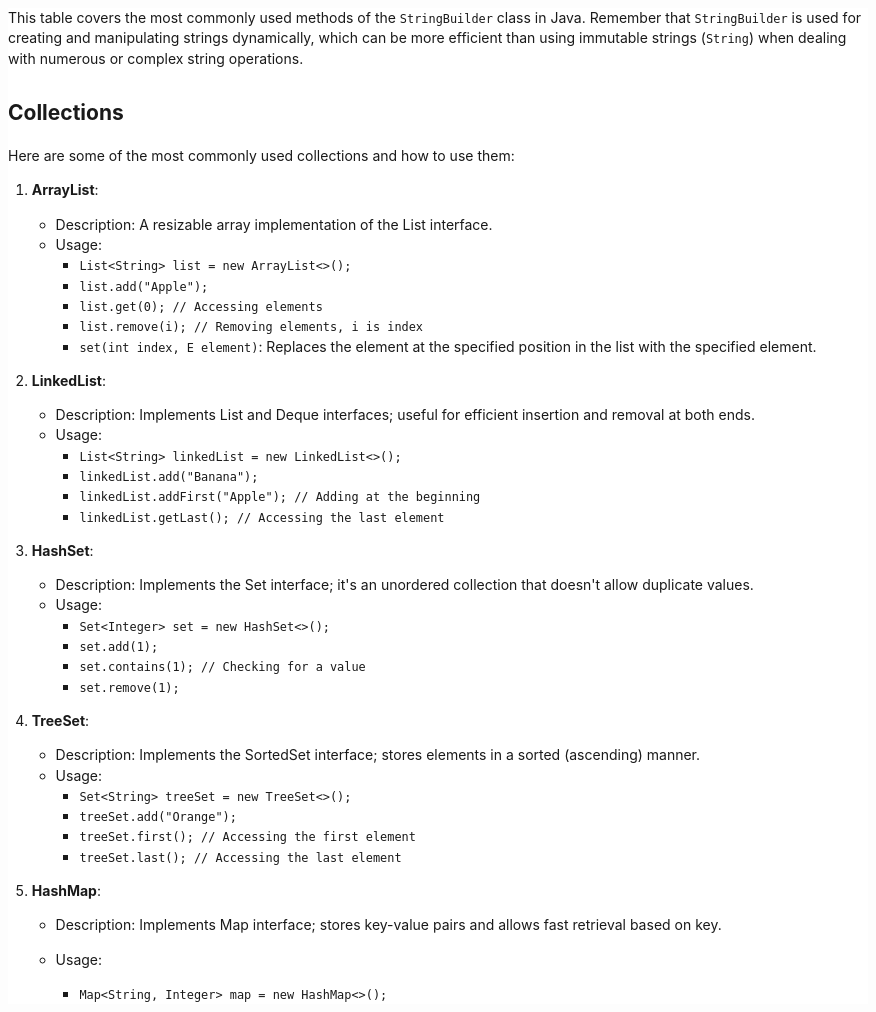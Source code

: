 This table covers the most commonly used methods of the `StringBuilder` class in Java. Remember that `StringBuilder` is used for creating and manipulating strings dynamically, which can be more efficient than using immutable strings (`String`) when dealing with numerous or complex string operations.



## Collections 

Here are some of the most commonly used collections and how to use them:

1. **ArrayList**:
   - Description: A resizable array implementation of the List interface.
   - Usage:
     - `List<String> list = new ArrayList<>();`
     - `list.add("Apple");`
     - `list.get(0); // Accessing elements`
     - `list.remove(i); // Removing elements, i is index`
     - `set(int index, E element)`: Replaces the element at the specified position in the list with the specified element.
   
2. **LinkedList**:
   - Description: Implements List and Deque interfaces; useful for efficient insertion and removal at both ends.
   - Usage:
     - `List<String> linkedList = new LinkedList<>();`
     - `linkedList.add("Banana");`
     - `linkedList.addFirst("Apple"); // Adding at the beginning`
     - `linkedList.getLast(); // Accessing the last element`
   
3. **HashSet**:
   - Description: Implements the Set interface; it's an unordered collection that doesn't allow duplicate values.
   - Usage:
     - `Set<Integer> set = new HashSet<>();`
     - `set.add(1);`
     - `set.contains(1); // Checking for a value`
     - `set.remove(1);`
   
4. **TreeSet**:
   
   - Description: Implements the SortedSet interface; stores elements in a sorted (ascending) manner.
   - Usage:
     - `Set<String> treeSet = new TreeSet<>();`
     - `treeSet.add("Orange");`
     - `treeSet.first(); // Accessing the first element`
     - `treeSet.last(); // Accessing the last element`
   
5. **HashMap**:
   - Description: Implements Map interface; stores key-value pairs and allows fast retrieval based on key.
   
   - Usage:
     - `Map<String, Integer> map = new HashMap<>();`
     